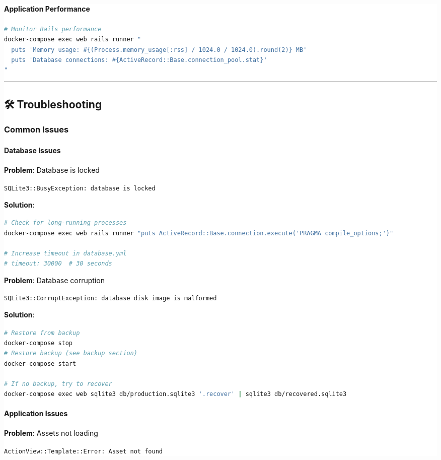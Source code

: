 #### Application Performance

```bash
# Monitor Rails performance
docker-compose exec web rails runner "
  puts 'Memory usage: #{(Process.memory_usage[:rss] / 1024.0 / 1024.0).round(2)} MB'
  puts 'Database connections: #{ActiveRecord::Base.connection_pool.stat}'
"
```

---

## 🛠️ Troubleshooting

### Common Issues

#### Database Issues

**Problem**: Database is locked
```
SQLite3::BusyException: database is locked
```

**Solution**:
```bash
# Check for long-running processes
docker-compose exec web rails runner "puts ActiveRecord::Base.connection.execute('PRAGMA compile_options;')"

# Increase timeout in database.yml
# timeout: 30000  # 30 seconds
```

**Problem**: Database corruption
```
SQLite3::CorruptException: database disk image is malformed
```

**Solution**:
```bash
# Restore from backup
docker-compose stop
# Restore backup (see backup section)
docker-compose start

# If no backup, try to recover
docker-compose exec web sqlite3 db/production.sqlite3 '.recover' | sqlite3 db/recovered.sqlite3
```

#### Application Issues

**Problem**: Assets not loading
```
ActionView::Template::Error: Asset not found
```
